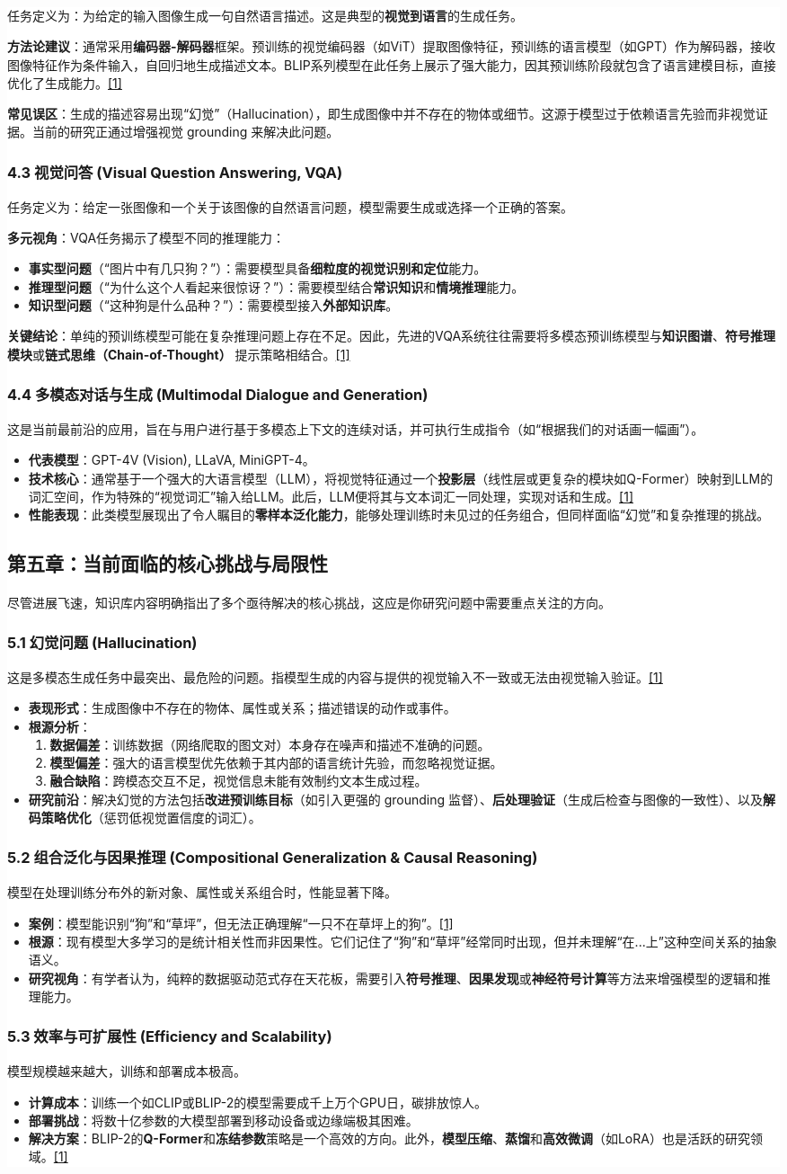 任务定义为：为给定的输入图像生成一句自然语言描述。这是典型的**视觉到语言**的生成任务。

**方法论建议**：通常采用**编码器-解码器**框架。预训练的视觉编码器（如ViT）提取图像特征，预训练的语言模型（如GPT）作为解码器，接收图像特征作为条件输入，自回归地生成描述文本。BLIP系列模型在此任务上展示了强大能力，因其预训练阶段就包含了语言建模目标，直接优化了生成能力。[[1]](https://zhuanlan.zhihu.com/p/691069589)

**常见误区**：生成的描述容易出现“幻觉”（Hallucination），即生成图像中并不存在的物体或细节。这源于模型过于依赖语言先验而非视觉证据。当前的研究正通过增强视觉 grounding 来解决此问题。

### 4.3 视觉问答 (Visual Question Answering, VQA)

任务定义为：给定一张图像和一个关于该图像的自然语言问题，模型需要生成或选择一个正确的答案。

**多元视角**：VQA任务揭示了模型不同的推理能力：
-   **事实型问题**（“图片中有几只狗？”）：需要模型具备**细粒度的视觉识别和定位**能力。
-   **推理型问题**（“为什么这个人看起来很惊讶？”）：需要模型结合**常识知识**和**情境推理**能力。
-   **知识型问题**（“这种狗是什么品种？”）：需要模型接入**外部知识库**。

**关键结论**：单纯的预训练模型可能在复杂推理问题上存在不足。因此，先进的VQA系统往往需要将多模态预训练模型与**知识图谱**、**符号推理模块**或**链式思维（Chain-of-Thought）** 提示策略相结合。[[1]](https://zhuanlan.zhihu.com/p/691069589)

### 4.4 多模态对话与生成 (Multimodal Dialogue and Generation)

这是当前最前沿的应用，旨在与用户进行基于多模态上下文的连续对话，并可执行生成指令（如“根据我们的对话画一幅画”）。
-   **代表模型**：GPT-4V (Vision), LLaVA, MiniGPT-4。
-   **技术核心**：通常基于一个强大的大语言模型（LLM），将视觉特征通过一个**投影层**（线性层或更复杂的模块如Q-Former）映射到LLM的词汇空间，作为特殊的“视觉词汇”输入给LLM。此后，LLM便将其与文本词汇一同处理，实现对话和生成。[[1]](https://zhuanlan.zhihu.com/p/691069589)
-   **性能表现**：此类模型展现出了令人瞩目的**零样本泛化能力**，能够处理训练时未见过的任务组合，但同样面临“幻觉”和复杂推理的挑战。

## 第五章：当前面临的核心挑战与局限性

尽管进展飞速，知识库内容明确指出了多个亟待解决的核心挑战，这应是你研究问题中需要重点关注的方向。

### 5.1 幻觉问题 (Hallucination)

这是多模态生成任务中最突出、最危险的问题。指模型生成的内容与提供的视觉输入不一致或无法由视觉输入验证。[[1]](https://zhuanlan.zhihu.com/p/691069589)
-   **表现形式**：生成图像中不存在的物体、属性或关系；描述错误的动作或事件。
-   **根源分析**：
    1.  **数据偏差**：训练数据（网络爬取的图文对）本身存在噪声和描述不准确的问题。
    2.  **模型偏差**：强大的语言模型优先依赖于其内部的语言统计先验，而忽略视觉证据。
    3.  **融合缺陷**：跨模态交互不足，视觉信息未能有效制约文本生成过程。
-   **研究前沿**：解决幻觉的方法包括**改进预训练目标**（如引入更强的 grounding 监督）、**后处理验证**（生成后检查与图像的一致性）、以及**解码策略优化**（惩罚低视觉置信度的词汇）。

### 5.2 组合泛化与因果推理 (Compositional Generalization & Causal Reasoning)

模型在处理训练分布外的新对象、属性或关系组合时，性能显著下降。
-   **案例**：模型能识别“狗”和“草坪”，但无法正确理解“一只不在草坪上的狗”。[[1]](https://zhuanlan.zhihu.com/p/691069589)
-   **根源**：现有模型大多学习的是统计相关性而非因果性。它们记住了“狗”和“草坪”经常同时出现，但并未理解“在...上”这种空间关系的抽象语义。
-   **研究视角**：有学者认为，纯粹的数据驱动范式存在天花板，需要引入**符号推理**、**因果发现**或**神经符号计算**等方法来增强模型的逻辑和推理能力。

### 5.3 效率与可扩展性 (Efficiency and Scalability)

模型规模越来越大，训练和部署成本极高。
-   **计算成本**：训练一个如CLIP或BLIP-2的模型需要成千上万个GPU日，碳排放惊人。
-   **部署挑战**：将数十亿参数的大模型部署到移动设备或边缘端极其困难。
-   **解决方案**：BLIP-2的**Q-Former**和**冻结参数**策略是一个高效的方向。此外，**模型压缩**、**蒸馏**和**高效微调**（如LoRA）也是活跃的研究领域。[[1]](https://zhuanlan.zhihu.com/p/691069589)
